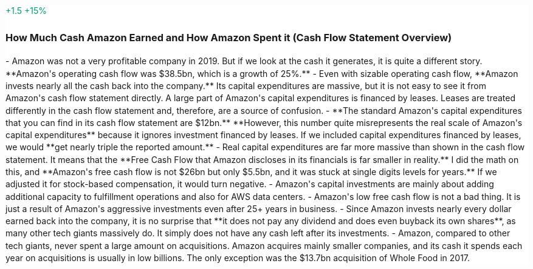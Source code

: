    <td style="text-align:right;font-weight: bold;background-color: #f4f4f4 !important;color: #333333 !important;border: 0"> <span style="color: #009F6B">+1.5</span> </td>
   <td style="text-align:right;font-weight: bold;background-color: #f4f4f4 !important;color: #333333 !important;border: 0"> <span style="color: #009F6B">+15%</span> </td>
  </tr>
</tbody>
</table>

### How Much Cash Amazon Earned and How Amazon Spent it (Cash Flow Statement Overview)

<div class="cardlist" markdown="1">
- Amazon was not a very profitable company in 2019. But if we look at the cash it generates, it is quite a different story. **Amazon's operating cash flow was $38.5bn, which is a growth of 25%.**
- Even with sizable operating cash flow, **Amazon invests nearly all the cash back into the company.** Its capital expenditures are massive, but it is not easy to see it from Amazon's cash flow statement directly. A large part of Amazon's capital expenditures is financed by leases. Leases are treated differently in the cash flow statement and, therefore, are a source of confusion.
- **The standard Amazon's capital expenditures that you can find in its cash flow statement are $12bn.** **However, this number quite misrepresents the real scale of Amazon's capital expenditures** because it ignores investment financed by leases. If we included capital expenditures financed by leases, we would **get nearly triple the reported amount.**
- Real capital expenditures are far more massive than shown in the cash flow statement. It means that the **Free Cash Flow that Amazon discloses in its financials is far smaller in reality.**  I did the math on this, and **Amazon's free cash flow is not $26bn but only $5.5bn, and it was stuck at single digits levels for years.** If we adjusted it for stock-based compensation, it would turn negative.
- Amazon's capital investments are mainly about adding additional capacity to fulfillment operations and also for AWS data centers.
- Amazon's low free cash flow is not a bad thing. It is just a result of Amazon's aggressive investments even after 25+ years in business.
- Since Amazon invests nearly every dollar earned back into the company, it is no surprise that **it does not pay any dividend and does even buyback its own shares**, as many other tech giants massively do. It simply does not have any cash left after its investments.
- Amazon, compared to other tech giants, never spent a large amount on acquisitions. Amazon acquires mainly smaller companies, and its cash it spends each year on acquisitions is usually in low billions. The only exception was the $13.7bn acquisition of Whole Food in 2017.
</div>

